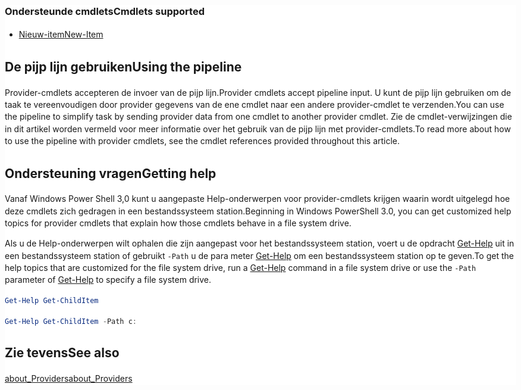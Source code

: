 ### <a name="cmdlets-supported"></a><span data-ttu-id="aeac7-375">Ondersteunde cmdlets</span><span class="sxs-lookup"><span data-stu-id="aeac7-375">Cmdlets supported</span></span>

- [<span data-ttu-id="aeac7-376">Nieuw-item</span><span class="sxs-lookup"><span data-stu-id="aeac7-376">New-Item</span></span>](xref:Microsoft.PowerShell.Management.New-Item)

## <a name="using-the-pipeline"></a><span data-ttu-id="aeac7-377">De pijp lijn gebruiken</span><span class="sxs-lookup"><span data-stu-id="aeac7-377">Using the pipeline</span></span>

<span data-ttu-id="aeac7-378">Provider-cmdlets accepteren de invoer van de pijp lijn.</span><span class="sxs-lookup"><span data-stu-id="aeac7-378">Provider cmdlets accept pipeline input.</span></span> <span data-ttu-id="aeac7-379">U kunt de pijp lijn gebruiken om de taak te vereenvoudigen door provider gegevens van de ene cmdlet naar een andere provider-cmdlet te verzenden.</span><span class="sxs-lookup"><span data-stu-id="aeac7-379">You can use the pipeline to simplify task by sending provider data from one cmdlet to another provider cmdlet.</span></span>
<span data-ttu-id="aeac7-380">Zie de cmdlet-verwijzingen die in dit artikel worden vermeld voor meer informatie over het gebruik van de pijp lijn met provider-cmdlets.</span><span class="sxs-lookup"><span data-stu-id="aeac7-380">To read more about how to use the pipeline with provider cmdlets, see the cmdlet references provided throughout this article.</span></span>

## <a name="getting-help"></a><span data-ttu-id="aeac7-381">Ondersteuning vragen</span><span class="sxs-lookup"><span data-stu-id="aeac7-381">Getting help</span></span>

<span data-ttu-id="aeac7-382">Vanaf Windows Power Shell 3,0 kunt u aangepaste Help-onderwerpen voor provider-cmdlets krijgen waarin wordt uitgelegd hoe deze cmdlets zich gedragen in een bestandssysteem station.</span><span class="sxs-lookup"><span data-stu-id="aeac7-382">Beginning in Windows PowerShell 3.0, you can get customized help topics for provider cmdlets that explain how those cmdlets behave in a file system drive.</span></span>

<span data-ttu-id="aeac7-383">Als u de Help-onderwerpen wilt ophalen die zijn aangepast voor het bestandssysteem station, voert u de opdracht [Get-Help](xref:Microsoft.PowerShell.Core.Get-Help) uit in een bestandssysteem station of gebruikt `-Path` u de para meter [Get-Help](xref:Microsoft.PowerShell.Core.Get-Help) om een bestandssysteem station op te geven.</span><span class="sxs-lookup"><span data-stu-id="aeac7-383">To get the help topics that are customized for the file system drive, run a [Get-Help](xref:Microsoft.PowerShell.Core.Get-Help) command in a file system drive or use the `-Path` parameter of [Get-Help](xref:Microsoft.PowerShell.Core.Get-Help) to specify a file system drive.</span></span>

```powershell
Get-Help Get-ChildItem
```

```powershell
Get-Help Get-ChildItem -Path c:
```

## <a name="see-also"></a><span data-ttu-id="aeac7-384">Zie tevens</span><span class="sxs-lookup"><span data-stu-id="aeac7-384">See also</span></span>

[<span data-ttu-id="aeac7-385">about_Providers</span><span class="sxs-lookup"><span data-stu-id="aeac7-385">about_Providers</span></span>](../About/about_Providers.md)
